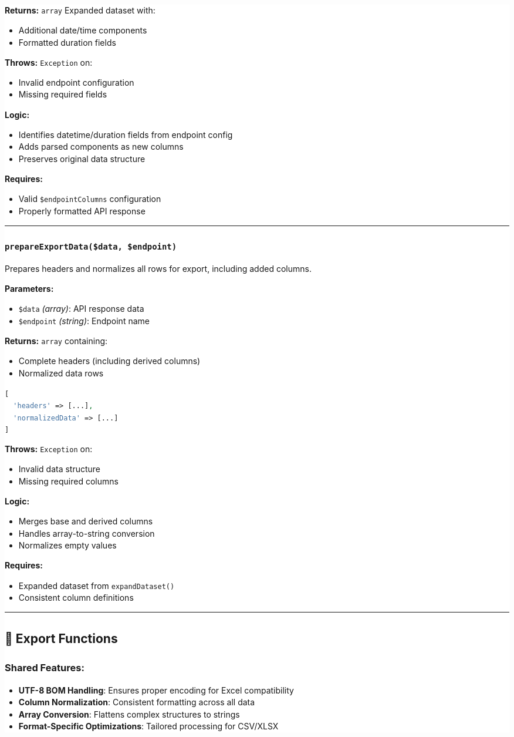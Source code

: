 **Returns:** `array` Expanded dataset with:
- Additional date/time components
- Formatted duration fields

**Throws:** `Exception` on:
- Invalid endpoint configuration
- Missing required fields

**Logic:**
- Identifies datetime/duration fields from endpoint config
- Adds parsed components as new columns
- Preserves original data structure

**Requires:**
- Valid `$endpointColumns` configuration
- Properly formatted API response

---

### `prepareExportData($data, $endpoint)`
Prepares headers and normalizes all rows for export, including added columns.

**Parameters:**
- `$data` *(array)*: API response data
- `$endpoint` *(string)*: Endpoint name

**Returns:** `array` containing:
- Complete headers (including derived columns)
- Normalized data rows

```php
[
  'headers' => [...],
  'normalizedData' => [...]
]
```

**Throws:** `Exception` on:
- Invalid data structure
- Missing required columns

**Logic:**
- Merges base and derived columns
- Handles array-to-string conversion
- Normalizes empty values

**Requires:**
- Expanded dataset from `expandDataset()`
- Consistent column definitions

---

## 📁 Export Functions

### Shared Features:
- **UTF-8 BOM Handling**: Ensures proper encoding for Excel compatibility
- **Column Normalization**: Consistent formatting across all data
- **Array Conversion**: Flattens complex structures to strings
- **Format-Specific Optimizations**: Tailored processing for CSV/XLSX
